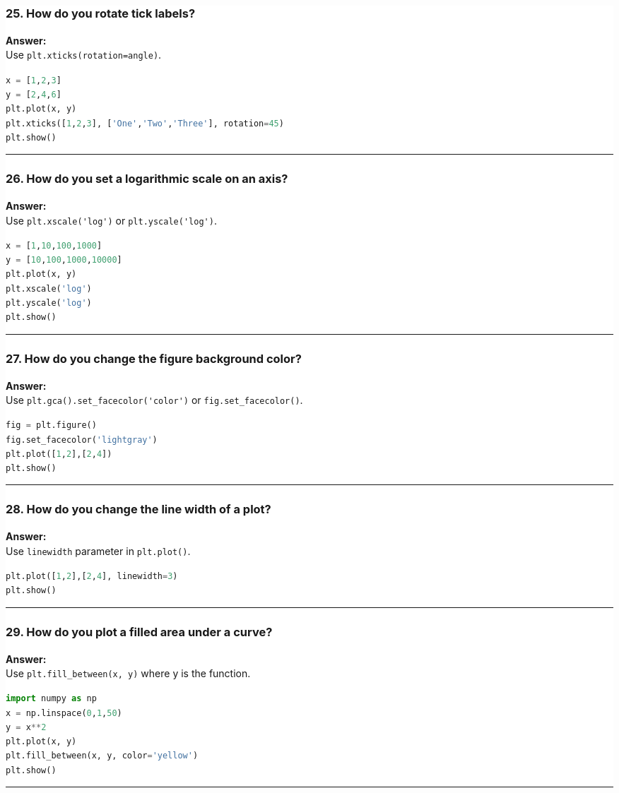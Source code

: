 
### 25. How do you rotate tick labels?
**Answer:**  
Use `plt.xticks(rotation=angle)`.
```python
x = [1,2,3]
y = [2,4,6]
plt.plot(x, y)
plt.xticks([1,2,3], ['One','Two','Three'], rotation=45)
plt.show()
```

---

### 26. How do you set a logarithmic scale on an axis?
**Answer:**  
Use `plt.xscale('log')` or `plt.yscale('log')`.
```python
x = [1,10,100,1000]
y = [10,100,1000,10000]
plt.plot(x, y)
plt.xscale('log')
plt.yscale('log')
plt.show()
```

---

### 27. How do you change the figure background color?
**Answer:**  
Use `plt.gca().set_facecolor('color')` or `fig.set_facecolor()`.
```python
fig = plt.figure()
fig.set_facecolor('lightgray')
plt.plot([1,2],[2,4])
plt.show()
```

---

### 28. How do you change the line width of a plot?
**Answer:**  
Use `linewidth` parameter in `plt.plot()`.
```python
plt.plot([1,2],[2,4], linewidth=3)
plt.show()
```

---

### 29. How do you plot a filled area under a curve?
**Answer:**  
Use `plt.fill_between(x, y)` where y is the function.
```python
import numpy as np
x = np.linspace(0,1,50)
y = x**2
plt.plot(x, y)
plt.fill_between(x, y, color='yellow')
plt.show()
```

---